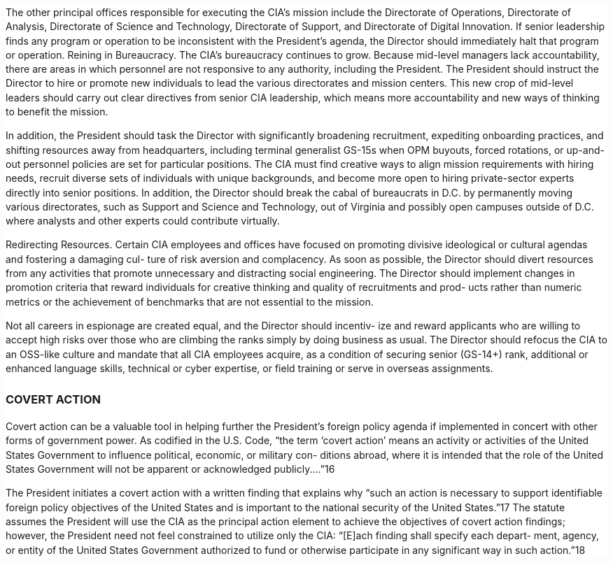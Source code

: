 The other principal offices responsible for executing the CIA’s mission include
the Directorate of Operations, Directorate of Analysis, Directorate of Science and
Technology, Directorate of Support, and Directorate of Digital Innovation. If senior
leadership finds any program or operation to be inconsistent with the President’s
agenda, the Director should immediately halt that program or operation.
Reining in Bureaucracy. The CIA’s bureaucracy continues to grow. Because
mid-level managers lack accountability, there are areas in which personnel are not
responsive to any authority, including the President. The President should instruct
the Director to hire or promote new individuals to lead the various directorates
and mission centers. This new crop of mid-level leaders should carry out clear
directives from senior CIA leadership, which means more accountability and new
ways of thinking to benefit the mission.

In addition, the President should task the Director with significantly broadening
recruitment, expediting onboarding practices, and shifting resources away from
headquarters, including terminal generalist GS-15s when OPM buyouts, forced
rotations, or up-and-out personnel policies are set for particular positions. The
CIA must find creative ways to align mission requirements with hiring needs,
recruit diverse sets of individuals with unique backgrounds, and become more
open to hiring private-sector experts directly into senior positions. In addition,
the Director should break the cabal of bureaucrats in D.C. by permanently moving
various directorates, such as Support and Science and Technology, out of Virginia
and possibly open campuses outside of D.C. where analysts and other experts could
contribute virtually.

Redirecting Resources. Certain CIA employees and offices have focused on
promoting divisive ideological or cultural agendas and fostering a damaging cul-
ture of risk aversion and complacency. As soon as possible, the Director should
divert resources from any activities that promote unnecessary and distracting
social engineering. The Director should implement changes in promotion criteria
that reward individuals for creative thinking and quality of recruitments and prod-
ucts rather than numeric metrics or the achievement of benchmarks that are not
essential to the mission.

Not all careers in espionage are created equal, and the Director should incentiv-
ize and reward applicants who are willing to accept high risks over those who are
climbing the ranks simply by doing business as usual. The Director should refocus
the CIA to an OSS-like culture and mandate that all CIA employees acquire, as a
condition of securing senior (GS-14+) rank, additional or enhanced language skills,
technical or cyber expertise, or field training or serve in overseas assignments.


### COVERT ACTION

Covert action can be a valuable tool in helping further the President’s foreign
policy agenda if implemented in concert with other forms of government power.
As codified in the U.S. Code, “the term ‘covert action’ means an activity or activities
of the United States Government to influence political, economic, or military con-
ditions abroad, where it is intended that the role of the United States Government
will not be apparent or acknowledged publicly....”16

The President initiates a covert action with a written finding that explains why
“such an action is necessary to support identifiable foreign policy objectives of the
United States and is important to the national security of the United States.”17 The
statute assumes the President will use the CIA as the principal action element to
achieve the objectives of covert action findings; however, the President need not
feel constrained to utilize only the CIA: “[E]ach finding shall specify each depart-
ment, agency, or entity of the United States Government authorized to fund or
otherwise participate in any significant way in such action.”18
